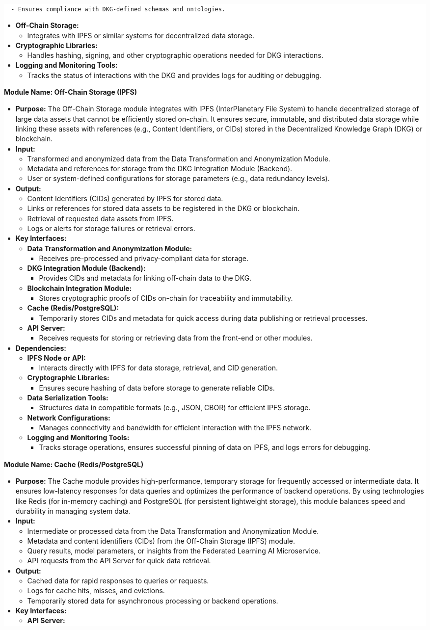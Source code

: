       - Ensures compliance with DKG-defined schemas and ontologies.
  - **Off-Chain Storage:**
      - Integrates with IPFS or similar systems for decentralized data storage.
  - **Cryptographic Libraries:**
      - Handles hashing, signing, and other cryptographic operations needed for DKG interactions.
  - **Logging and Monitoring Tools:**
      - Tracks the status of interactions with the DKG and provides logs for auditing or debugging.

**Module Name: Off-Chain Storage (IPFS)**
- **Purpose:** The Off-Chain Storage module integrates with IPFS (InterPlanetary File System) to handle decentralized storage of large data assets that cannot be efficiently stored on-chain. It ensures secure, immutable, and distributed data storage while linking these assets with references (e.g., Content Identifiers, or CIDs) stored in the Decentralized Knowledge Graph (DKG) or blockchain.
- **Input:**
  - Transformed and anonymized data from the Data Transformation and Anonymization Module.
  - Metadata and references for storage from the DKG Integration Module (Backend).
  - User or system-defined configurations for storage parameters (e.g., data redundancy levels).
- **Output:**
  - Content Identifiers (CIDs) generated by IPFS for stored data.
  - Links or references for stored data assets to be registered in the DKG or blockchain.
  - Retrieval of requested data assets from IPFS.
  - Logs or alerts for storage failures or retrieval errors.
- **Key Interfaces:**
  - **Data Transformation and Anonymization Module:**
      - Receives pre-processed and privacy-compliant data for storage.
  - **DKG Integration Module (Backend):**
      - Provides CIDs and metadata for linking off-chain data to the DKG.
  - **Blockchain Integration Module:**
      - Stores cryptographic proofs of CIDs on-chain for traceability and immutability.
  - **Cache (Redis/PostgreSQL):**
       - Temporarily stores CIDs and metadata for quick access during data publishing or retrieval processes.
  - **API Server:**
      - Receives requests for storing or retrieving data from the front-end or other modules.
- **Dependencies:**
  - **IPFS Node or API:**
      - Interacts directly with IPFS for data storage, retrieval, and CID generation.
  - **Cryptographic Libraries:**
      - Ensures secure hashing of data before storage to generate reliable CIDs.
  - **Data Serialization Tools:**
      - Structures data in compatible formats (e.g., JSON, CBOR) for efficient IPFS storage.
  - **Network Configurations:**
      - Manages connectivity and bandwidth for efficient interaction with the IPFS network.
  - **Logging and Monitoring Tools:**
      - Tracks storage operations, ensures successful pinning of data on IPFS, and logs errors for debugging.

**Module Name: Cache (Redis/PostgreSQL)**
- **Purpose:** The Cache module provides high-performance, temporary storage for frequently accessed or intermediate data. It ensures low-latency responses for data queries and optimizes the performance of backend operations. By using technologies like Redis (for in-memory caching) and PostgreSQL (for persistent lightweight storage), this module balances speed and durability in managing system data.
- **Input:**
  - Intermediate or processed data from the Data Transformation and Anonymization Module.
  - Metadata and content identifiers (CIDs) from the Off-Chain Storage (IPFS) module.
  - Query results, model parameters, or insights from the Federated Learning AI Microservice.
  - API requests from the API Server for quick data retrieval.
- **Output:**
  - Cached data for rapid responses to queries or requests.
  - Logs for cache hits, misses, and evictions.
  - Temporarily stored data for asynchronous processing or backend operations.
- **Key Interfaces:**
  - **API Server:**